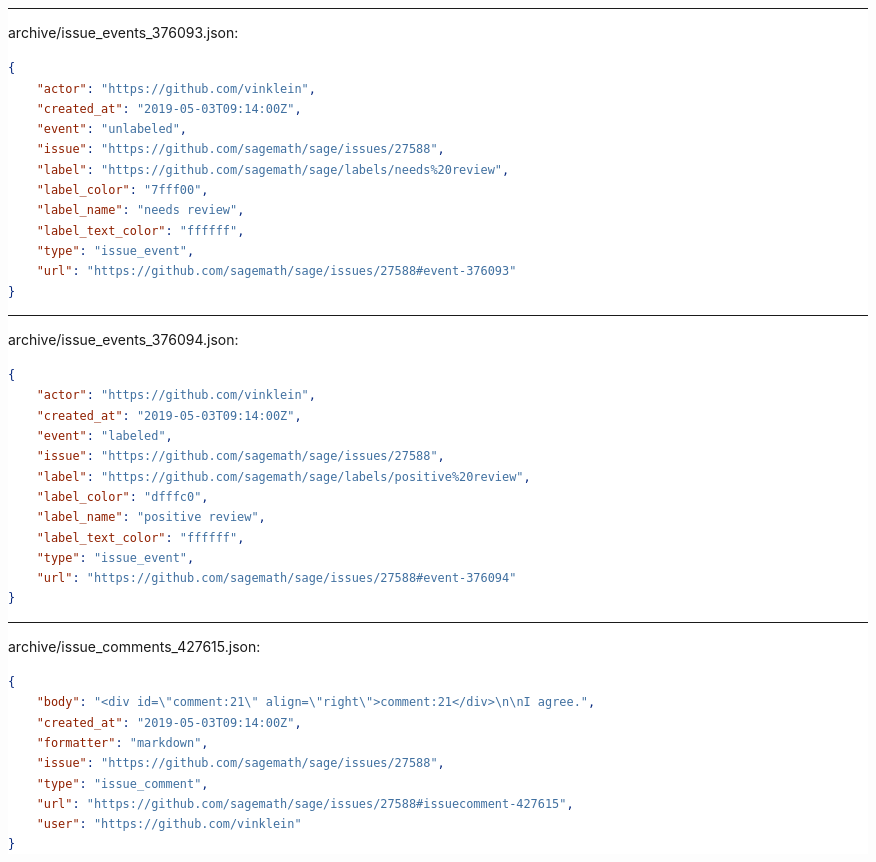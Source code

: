 

---

archive/issue_events_376093.json:
```json
{
    "actor": "https://github.com/vinklein",
    "created_at": "2019-05-03T09:14:00Z",
    "event": "unlabeled",
    "issue": "https://github.com/sagemath/sage/issues/27588",
    "label": "https://github.com/sagemath/sage/labels/needs%20review",
    "label_color": "7fff00",
    "label_name": "needs review",
    "label_text_color": "ffffff",
    "type": "issue_event",
    "url": "https://github.com/sagemath/sage/issues/27588#event-376093"
}
```



---

archive/issue_events_376094.json:
```json
{
    "actor": "https://github.com/vinklein",
    "created_at": "2019-05-03T09:14:00Z",
    "event": "labeled",
    "issue": "https://github.com/sagemath/sage/issues/27588",
    "label": "https://github.com/sagemath/sage/labels/positive%20review",
    "label_color": "dfffc0",
    "label_name": "positive review",
    "label_text_color": "ffffff",
    "type": "issue_event",
    "url": "https://github.com/sagemath/sage/issues/27588#event-376094"
}
```



---

archive/issue_comments_427615.json:
```json
{
    "body": "<div id=\"comment:21\" align=\"right\">comment:21</div>\n\nI agree.",
    "created_at": "2019-05-03T09:14:00Z",
    "formatter": "markdown",
    "issue": "https://github.com/sagemath/sage/issues/27588",
    "type": "issue_comment",
    "url": "https://github.com/sagemath/sage/issues/27588#issuecomment-427615",
    "user": "https://github.com/vinklein"
}
```
